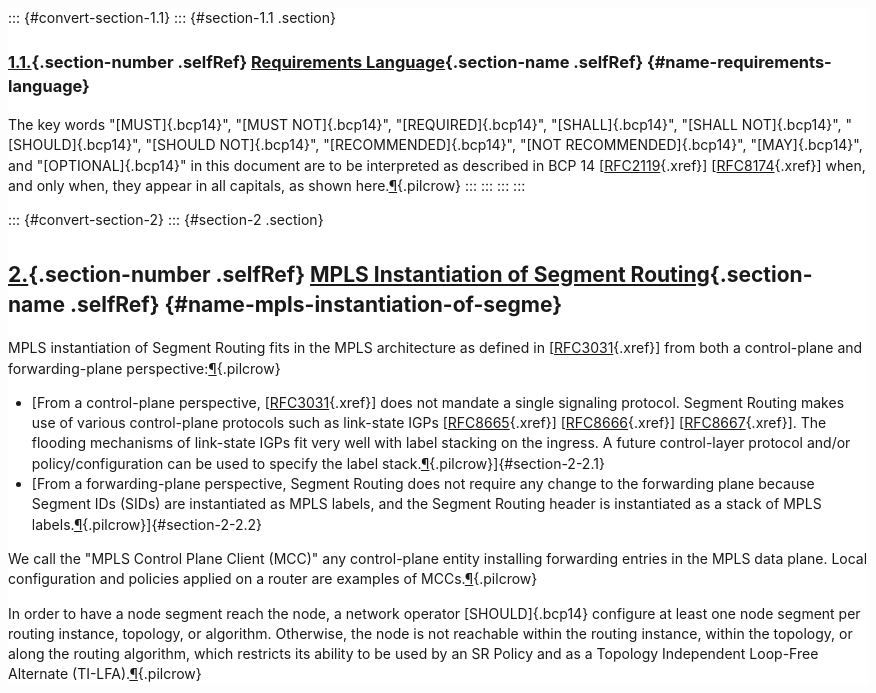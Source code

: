 ::: {#convert-section-1.1}
::: {#section-1.1 .section}
### [1.1.](#section-1.1){.section-number .selfRef} [Requirements Language](#name-requirements-language){.section-name .selfRef} {#name-requirements-language}

The key words \"[MUST]{.bcp14}\", \"[MUST NOT]{.bcp14}\",
\"[REQUIRED]{.bcp14}\", \"[SHALL]{.bcp14}\", \"[SHALL NOT]{.bcp14}\",
\"[SHOULD]{.bcp14}\", \"[SHOULD NOT]{.bcp14}\",
\"[RECOMMENDED]{.bcp14}\", \"[NOT RECOMMENDED]{.bcp14}\",
\"[MAY]{.bcp14}\", and \"[OPTIONAL]{.bcp14}\" in this document are to be
interpreted as described in BCP 14 \[[RFC2119](#RFC2119){.xref}\]
\[[RFC8174](#RFC8174){.xref}\] when, and only when, they appear in all
capitals, as shown here.[¶](#section-1.1-1){.pilcrow}
:::
:::
:::
:::

::: {#convert-section-2}
::: {#section-2 .section}
## [2.](#section-2){.section-number .selfRef} [MPLS Instantiation of Segment Routing](#name-mpls-instantiation-of-segme){.section-name .selfRef} {#name-mpls-instantiation-of-segme}

MPLS instantiation of Segment Routing fits in the MPLS architecture as
defined in \[[RFC3031](#RFC3031){.xref}\] from both a control-plane and
forwarding-plane perspective:[¶](#section-2-1){.pilcrow}

-   [From a control-plane perspective, \[[RFC3031](#RFC3031){.xref}\]
    does not mandate a single signaling protocol. Segment Routing makes
    use of various control-plane protocols such as link-state IGPs
    \[[RFC8665](#RFC8665){.xref}\] \[[RFC8666](#RFC8666){.xref}\]
    \[[RFC8667](#RFC8667){.xref}\]. The flooding mechanisms of
    link-state IGPs fit very well with label stacking on the ingress. A
    future control-layer protocol and/or policy/configuration can be
    used to specify the label
    stack.[¶](#section-2-2.1){.pilcrow}]{#section-2-2.1}
-   [From a forwarding-plane perspective, Segment Routing does not
    require any change to the forwarding plane because Segment IDs
    (SIDs) are instantiated as MPLS labels, and the Segment Routing
    header is instantiated as a stack of MPLS
    labels.[¶](#section-2-2.2){.pilcrow}]{#section-2-2.2}

We call the \"MPLS Control Plane Client (MCC)\" any control-plane entity
installing forwarding entries in the MPLS data plane. Local
configuration and policies applied on a router are examples of
MCCs.[¶](#section-2-3){.pilcrow}

In order to have a node segment reach the node, a network operator
[SHOULD]{.bcp14} configure at least one node segment per routing
instance, topology, or algorithm. Otherwise, the node is not reachable
within the routing instance, within the topology, or along the routing
algorithm, which restricts its ability to be used by an SR Policy and as
a Topology Independent Loop-Free Alternate
(TI-LFA).[¶](#section-2-4){.pilcrow}

